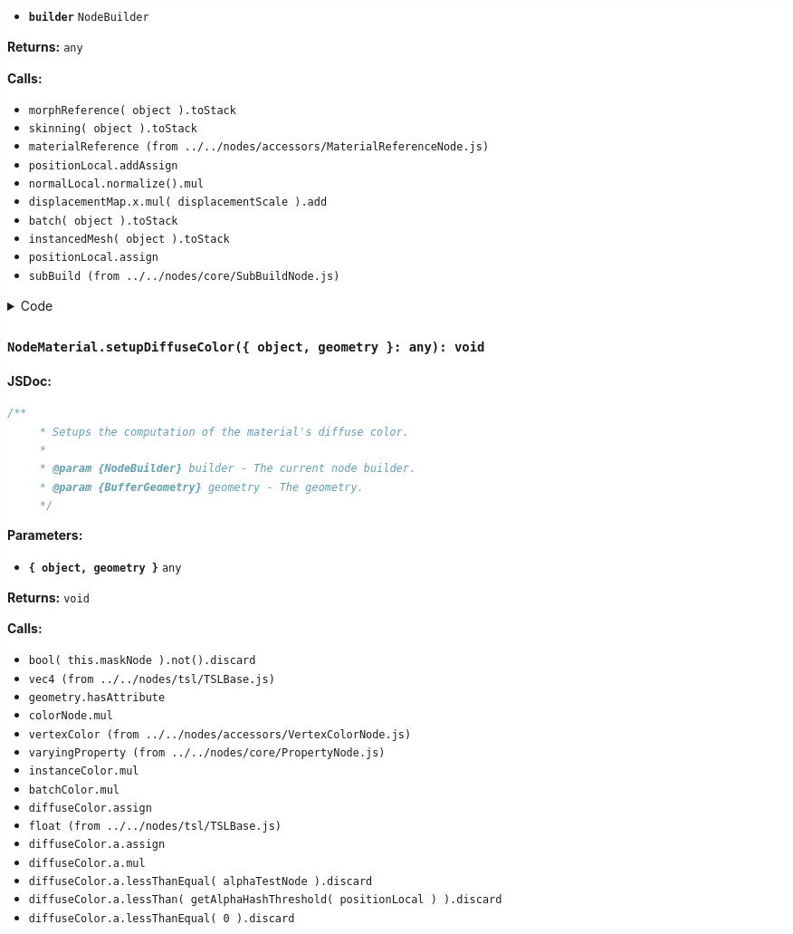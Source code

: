 - **`builder`** `NodeBuilder`

**Returns:** `any`

**Calls:**

- `morphReference( object ).toStack`
- `skinning( object ).toStack`
- `materialReference (from ../../nodes/accessors/MaterialReferenceNode.js)`
- `positionLocal.addAssign`
- `normalLocal.normalize().mul`
- `displacementMap.x.mul( displacementScale ).add`
- `batch( object ).toStack`
- `instancedMesh( object ).toStack`
- `positionLocal.assign`
- `subBuild (from ../../nodes/core/SubBuildNode.js)`

<details><summary>Code</summary></details>

### `NodeMaterial.setupDiffuseColor({ object, geometry }: any): void`

**JSDoc:**
```typescript
/**
	 * Setups the computation of the material's diffuse color.
	 *
	 * @param {NodeBuilder} builder - The current node builder.
	 * @param {BufferGeometry} geometry - The geometry.
	 */
```

**Parameters:**

- **`{ object, geometry }`** `any`

**Returns:** `void`

**Calls:**

- `bool( this.maskNode ).not().discard`
- `vec4 (from ../../nodes/tsl/TSLBase.js)`
- `geometry.hasAttribute`
- `colorNode.mul`
- `vertexColor (from ../../nodes/accessors/VertexColorNode.js)`
- `varyingProperty (from ../../nodes/core/PropertyNode.js)`
- `instanceColor.mul`
- `batchColor.mul`
- `diffuseColor.assign`
- `float (from ../../nodes/tsl/TSLBase.js)`
- `diffuseColor.a.assign`
- `diffuseColor.a.mul`
- `diffuseColor.a.lessThanEqual( alphaTestNode ).discard`
- `diffuseColor.a.lessThan( getAlphaHashThreshold( positionLocal ) ).discard`
- `diffuseColor.a.lessThanEqual( 0 ).discard`
